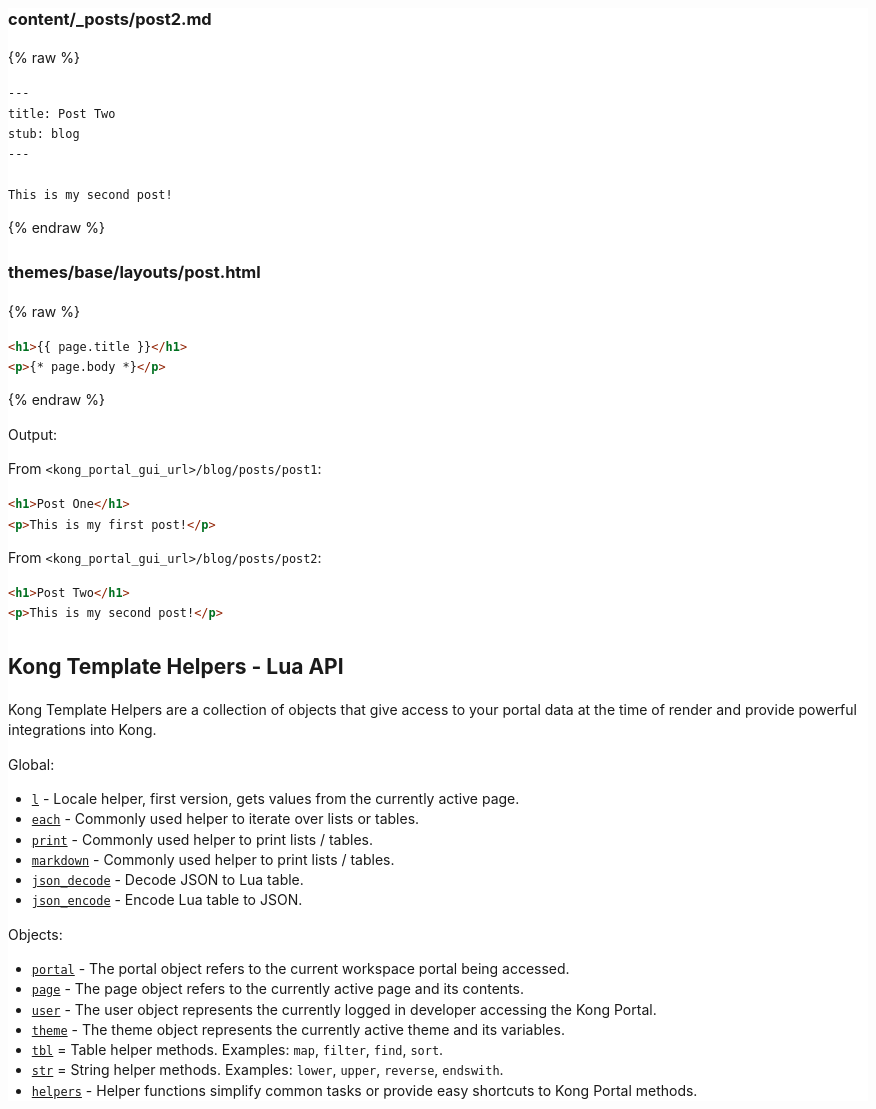 
### content/_posts/post2.md

{% raw %}
```
---
title: Post Two
stub: blog
---

This is my second post!
```
{% endraw %}

### themes/base/layouts/post.html

{% raw %}
```html
<h1>{{ page.title }}</h1>
<p>{* page.body *}</p>
```
{% endraw %}

Output:

From `<kong_portal_gui_url>/blog/posts/post1`:

```html
<h1>Post One</h1>
<p>This is my first post!</p>
```

From `<kong_portal_gui_url>/blog/posts/post2`:

```html
<h1>Post Two</h1>
<p>This is my second post!</p>
```


## Kong Template Helpers - Lua API
Kong Template Helpers are a collection of objects that give access to your portal data at the time of render and provide powerful integrations into Kong.

Global:

- [`l`](#lkey-fallback) - Locale helper, first version, gets values from the currently active page.
- [`each`](#eachlist_or_table) - Commonly used helper to iterate over lists or tables.
- [`print`](#printany) - Commonly used helper to print lists / tables.
- [`markdown`](#printany) - Commonly used helper to print lists / tables.
- [`json_decode`](#json_decode) - Decode JSON to Lua table.
- [`json_encode`](#json_encode) - Encode Lua table to JSON.

Objects:

- [`portal`](#portal) - The portal object refers to the current workspace portal being accessed.
- [`page`](#page) - The page object refers to the currently active page and its contents.
- [`user`](#user) - The user object represents the currently logged in developer accessing the Kong Portal.
- [`theme`](#theme) - The theme object represents the currently active theme and its variables.
- [`tbl`](#tbl) = Table helper methods. Examples: `map`, `filter`, `find`, `sort`.
- [`str`](#str) = String helper methods. Examples: `lower`, `upper`, `reverse`, `endswith`.
- [`helpers`](#helpers) - Helper functions simplify common tasks or provide easy shortcuts to Kong Portal methods.
